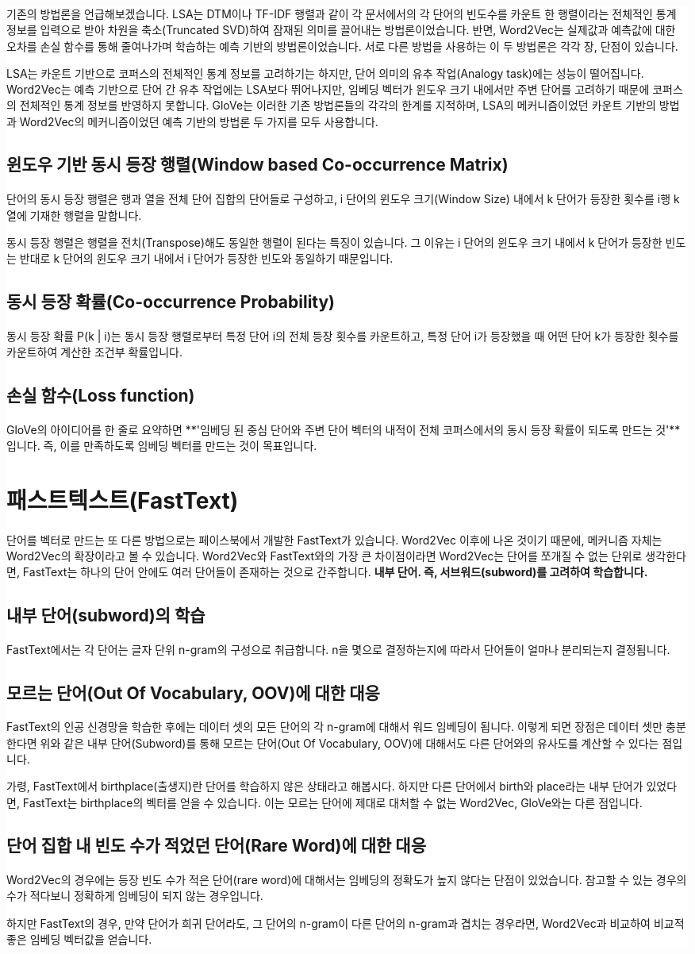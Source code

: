 기존의 방법론을 언급해보겠습니다. LSA는 DTM이나 TF-IDF 행렬과 같이 각 문서에서의 각 단어의 빈도수를 카운트 한 행렬이라는 전체적인 통계 정보를 입력으로 받아 차원을 축소(Truncated SVD)하여 잠재된 의미를 끌어내는 방법론이었습니다. 반면, Word2Vec는 실제값과 예측값에 대한 오차를 손실 함수를 통해 줄여나가며 학습하는 예측 기반의 방법론이었습니다. 서로 다른 방법을 사용하는 이 두 방법론은 각각 장, 단점이 있습니다.

LSA는 카운트 기반으로 코퍼스의 전체적인 통계 정보를 고려하기는 하지만, 단어 의미의 유추 작업(Analogy task)에는 성능이 떨어집니다. Word2Vec는 예측 기반으로 단어 간 유추 작업에는 LSA보다 뛰어나지만, 임베딩 벡터가 윈도우 크기 내에서만 주변 단어를 고려하기 때문에 코퍼스의 전체적인 통계 정보를 반영하지 못합니다. GloVe는 이러한 기존 방법론들의 각각의 한계를 지적하며, LSA의 메커니즘이었던 카운트 기반의 방법과 Word2Vec의 메커니즘이었던 예측 기반의 방법론 두 가지를 모두 사용합니다.

## 윈도우 기반 동시 등장 행렬(Window based Co-occurrence Matrix)

단어의 동시 등장 행렬은 행과 열을 전체 단어 집합의 단어들로 구성하고, i 단어의 윈도우 크기(Window Size) 내에서 k 단어가 등장한 횟수를 i행 k열에 기재한 행렬을 말합니다.

동시 등장 행렬은 행렬을 전치(Transpose)해도 동일한 행렬이 된다는 특징이 있습니다. 그 이유는 i 단어의 윈도우 크기 내에서 k 단어가 등장한 빈도는 반대로 k 단어의 윈도우 크기 내에서 i 단어가 등장한 빈도와 동일하기 때문입니다.

## 동시 등장 확률(Co-occurrence Probability)

동시 등장 확률 P(k | i)는 동시 등장 행렬로부터 특정 단어 i의 전체 등장 횟수를 카운트하고, 특정 단어 i가 등장했을 때 어떤 단어 k가 등장한 횟수를 카운트하여 계산한 조건부 확률입니다.

## 손실 함수(Loss function)

GloVe의 아이디어를 한 줄로 요약하면 **'임베딩 된 중심 단어와 주변 단어 벡터의 내적이 전체 코퍼스에서의 동시 등장 확률이 되도록 만드는 것'**입니다. 즉, 이를 만족하도록 임베딩 벡터를 만드는 것이 목표입니다.



# 패스트텍스트(FastText)

단어를 벡터로 만드는 또 다른 방법으로는 페이스북에서 개발한 FastText가 있습니다. Word2Vec 이후에 나온 것이기 때문에, 메커니즘 자체는 Word2Vec의 확장이라고 볼 수 있습니다. Word2Vec와 FastText와의 가장 큰 차이점이라면 Word2Vec는 단어를 쪼개질 수 없는 단위로 생각한다면, FastText는 하나의 단어 안에도 여러 단어들이 존재하는 것으로 간주합니다. **내부 단어. 즉, 서브워드(subword)를 고려하여 학습합니다.**

## 내부 단어(subword)의 학습

FastText에서는 각 단어는 글자 단위 n-gram의 구성으로 취급합니다. n을 몇으로 결정하는지에 따라서 단어들이 얼마나 분리되는지 결정됩니다.

## 모르는 단어(Out Of Vocabulary, OOV)에 대한 대응

FastText의 인공 신경망을 학습한 후에는 데이터 셋의 모든 단어의 각 n-gram에 대해서 워드 임베딩이 됩니다. 이렇게 되면 장점은 데이터 셋만 충분한다면 위와 같은 내부 단어(Subword)를 통해 모르는 단어(Out Of Vocabulary, OOV)에 대해서도 다른 단어와의 유사도를 계산할 수 있다는 점입니다.

가령, FastText에서 birthplace(출생지)란 단어를 학습하지 않은 상태라고 해봅시다. 하지만 다른 단어에서 birth와 place라는 내부 단어가 있었다면, FastText는 birthplace의 벡터를 얻을 수 있습니다. 이는 모르는 단어에 제대로 대처할 수 없는 Word2Vec, GloVe와는 다른 점입니다.

## 단어 집합 내 빈도 수가 적었던 단어(Rare Word)에 대한 대응

Word2Vec의 경우에는 등장 빈도 수가 적은 단어(rare word)에 대해서는 임베딩의 정확도가 높지 않다는 단점이 있었습니다. 참고할 수 있는 경우의 수가 적다보니 정확하게 임베딩이 되지 않는 경우입니다.

하지만 FastText의 경우, 만약 단어가 희귀 단어라도, 그 단어의 n-gram이 다른 단어의 n-gram과 겹치는 경우라면, Word2Vec과 비교하여 비교적 좋은 임베딩 벡터값을 얻습니다.
